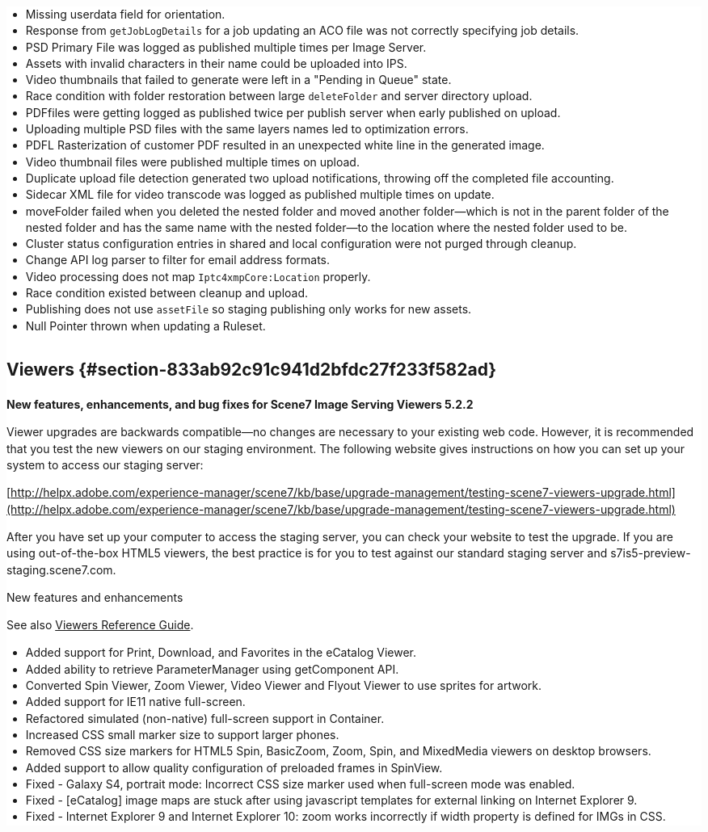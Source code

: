 * Missing userdata field for orientation. 
* Response from `getJobLogDetails` for a job updating an ACO file was not correctly specifying job details. 
* PSD Primary File was logged as published multiple times per Image Server. 
* Assets with invalid characters in their name could be uploaded into IPS. 
* Video thumbnails that failed to generate were left in a "Pending in Queue" state. 
* Race condition with folder restoration between large `deleteFolder` and server directory upload. 
* PDFfiles were getting logged as published twice per publish server when early published on upload. 
* Uploading multiple PSD files with the same layers names led to optimization errors. 
* PDFL Rasterization of customer PDF resulted in an unexpected white line in the generated image. 
* Video thumbnail files were published multiple times on upload. 
* Duplicate upload file detection generated two upload notifications, throwing off the completed file accounting. 
* Sidecar XML file for video transcode was logged as published multiple times on update. 
* moveFolder failed when you deleted the nested folder and moved another folder—which is not in the parent folder of the nested folder and has the same name with the nested folder—to the location where the nested folder used to be. 
* Cluster status configuration entries in shared and local configuration were not purged through cleanup. 
* Change API log parser to filter for email address formats. 
* Video processing does not map `Iptc4xmpCore:Location` properly. 
* Race condition existed between cleanup and upload. 
* Publishing does not use `assetFile` so staging publishing only works for new assets. 
* Null Pointer thrown when updating a Ruleset.

## Viewers {#section-833ab92c91c941d2bfdc27f233f582ad}

**New features, enhancements, and bug fixes for Scene7 Image Serving Viewers 5.2.2**

Viewer upgrades are backwards compatible—no changes are necessary to your existing web code. However, it is recommended that you test the new viewers on our staging environment. The following website gives instructions on how you can set up your system to access our staging server:

[http://helpx.adobe.com/experience-manager/scene7/kb/base/upgrade-management/testing-scene7-viewers-upgrade.html](http://helpx.adobe.com/experience-manager/scene7/kb/base/upgrade-management/testing-scene7-viewers-upgrade.html)

After you have set up your computer to access the staging server, you can check your website to test the upgrade. If you are using out-of-the-box HTML5 viewers, the best practice is for you to test against our standard staging server and s7is5-preview-staging.scene7.com.

New features and enhancements

See also [Viewers Reference Guide](https://docs.adobe.com/content/help/en/dynamic-media-developer-resources/library/home.html).

* Added support for Print, Download, and Favorites in the eCatalog Viewer. 
* Added ability to retrieve ParameterManager using getComponent API. 
* Converted Spin Viewer, Zoom Viewer, Video Viewer and Flyout Viewer to use sprites for artwork. 
* Added support for IE11 native full-screen. 
* Refactored simulated (non-native) full-screen support in Container. 
* Increased CSS small marker size to support larger phones. 
* Removed CSS size markers for HTML5 Spin, BasicZoom, Zoom, Spin, and MixedMedia viewers on desktop browsers. 
* Added support to allow quality configuration of preloaded frames in SpinView. 
* Fixed - Galaxy S4, portrait mode: Incorrect CSS size marker used when full-screen mode was enabled. 
* Fixed - [eCatalog] image maps are stuck after using javascript templates for external linking on Internet Explorer 9. 
* Fixed - Internet Explorer 9 and Internet Explorer 10: zoom works incorrectly if width property is defined for IMGs in CSS.
